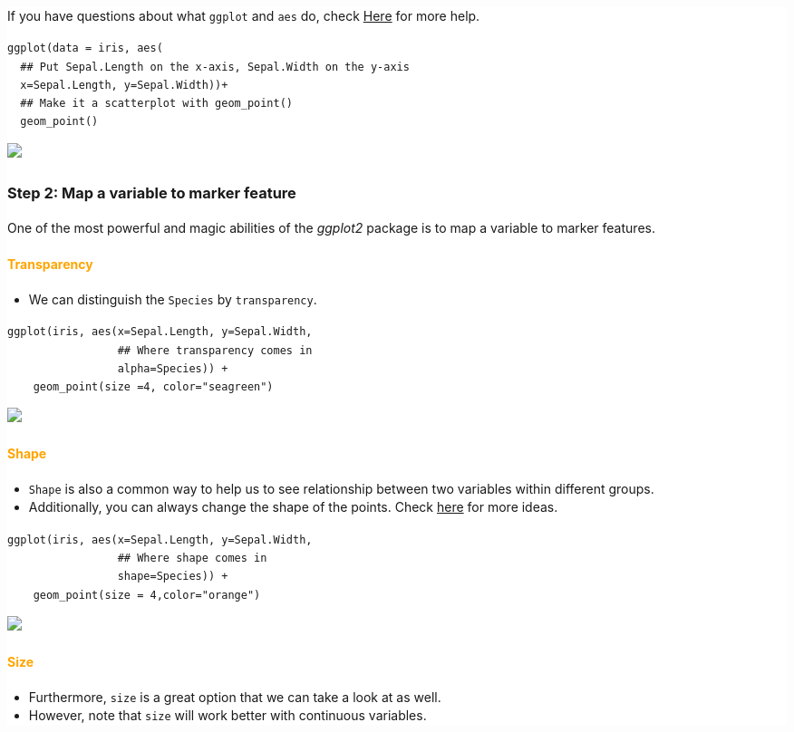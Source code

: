 

If you have questions about what `ggplot` and `aes` do, check [Here](https://lost-stats.github.io/Presentation/bar_graphs.html) for more help.

```{r}
ggplot(data = iris, aes(
  ## Put Sepal.Length on the x-axis, Sepal.Width on the y-axis
  x=Sepal.Length, y=Sepal.Width))+
  ## Make it a scatterplot with geom_point()
  geom_point()
```

![](https://github.com/FeiyiShao/lost-stats.github.io/blob/source/Presentation/Images/Styling%20_Scatterplots/figure_gfm/unnamed-chunk-2-1.png)


### Step 2: Map a variable to marker feature

One of the most powerful and magic abilities of the *ggplot2* package is to map a variable to marker features. 


#### <span style="color:orange"> **Transparency** </span>

  * We can distinguish the `Species` by `transparency`. 

```{r,warning=FALSE}
ggplot(iris, aes(x=Sepal.Length, y=Sepal.Width, 
                 ## Where transparency comes in
                 alpha=Species)) + 
    geom_point(size =4, color="seagreen") 
```
![](https://github.com/FeiyiShao/lost-stats.github.io/blob/source/Presentation/Images/Styling%20_Scatterplots/figure_gfm/unnamed-chunk-3-1.png)


#### <span style="color:orange"> **Shape** </span>

  * `Shape` is also a common way to help us to see relationship between two variables within different groups.
  * Additionally, you can always change the shape of the points. Check [here](https://www.datanovia.com/en/blog/ggplot-point-shapes-best-tips/) for more ideas. 

  
```{r}
ggplot(iris, aes(x=Sepal.Length, y=Sepal.Width, 
                 ## Where shape comes in
                 shape=Species)) + 
    geom_point(size = 4,color="orange") 
```

![](https://github.com/FeiyiShao/lost-stats.github.io/blob/source/Presentation/Images/Styling%20_Scatterplots/figure_gfm/unnamed-chunk-4-1.png)


#### <span style="color:orange"> **Size** </span>

  * Furthermore, `size` is a great option that we can take a look at as well. 
  * However, note that `size` will work better with continuous variables.
